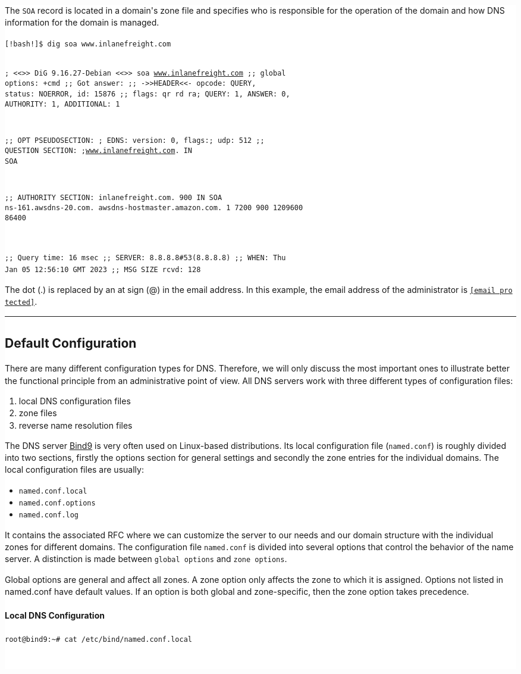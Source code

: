 <p>The <code>SOA</code> record is located in a domain's zone file and specifies who is responsible for the operation of the domain and how DNS information for the domain is managed.</p>
<pre><code class="language-shell-session">[!bash!]$ dig soa www.inlanefreight.com

; &lt;&lt;&gt;&gt; DiG 9.16.27-Debian &lt;&lt;&gt;&gt; soa www.inlanefreight.com
;; global options: +cmd
;; Got answer:
;; -&gt;&gt;HEADER&lt;&lt;- opcode: QUERY, status: NOERROR, id: 15876
;; flags: qr rd ra; QUERY: 1, ANSWER: 0, AUTHORITY: 1, ADDITIONAL: 1

;; OPT PSEUDOSECTION:
; EDNS: version: 0, flags:; udp: 512
;; QUESTION SECTION:
;www.inlanefreight.com.         IN      SOA

;; AUTHORITY SECTION:
inlanefreight.com.      900     IN      SOA     ns-161.awsdns-20.com. awsdns-hostmaster.amazon.com. 1 7200 900 1209600 86400

;; Query time: 16 msec
;; SERVER: 8.8.8.8#53(8.8.8.8)
;; WHEN: Thu Jan 05 12:56:10 GMT 2023
;; MSG SIZE  rcvd: 128
</code></pre>
<p>The dot (.) is replaced by an at sign (@) in the email address. In this example, the email address of the administrator is <code><a class="__cf_email__" data-cfemail="3c5d4b4f58524f1154534f48515d4f48594e7c5d515d465352125f5351" href="/cdn-cgi/l/email-protection">[email protected]</a></code>.</p>
<hr/>
<h2>Default Configuration</h2>
<p>There are many different configuration types for DNS. Therefore, we will only discuss the most important ones to illustrate better the functional principle from an administrative point of view. All DNS servers work with three different types of configuration files:</p>
<ol>
<li>local DNS configuration files</li>
<li>zone files</li>
<li>reverse name resolution files</li>
</ol>
<p>The DNS server <a href="https://www.isc.org/bind/">Bind9</a> is very often used on Linux-based distributions. Its local configuration file (<code>named.conf</code>) is roughly divided into two sections, firstly the options section for general settings and secondly the zone entries for the individual domains. The local configuration files are usually:</p>
<ul>
<li>
<code>named.conf.local</code>
</li>
<li>
<code>named.conf.options</code>
</li>
<li>
<code>named.conf.log</code>
</li>
</ul>
<p>It contains the associated RFC where we can customize the server to our needs and our domain structure with the individual zones for different domains. The configuration file <code>named.conf</code> is divided into several options that control the behavior of the name server. A distinction is made between <code>global options</code> and <code>zone options</code>.</p>
<p>Global options are general and affect all zones. A zone option only affects the zone to which it is assigned. Options not listed in named.conf have default values. If an option is both global and zone-specific, then the zone option takes precedence.</p>
<h4>Local DNS Configuration</h4>
<pre><code class="language-shell-session">root@bind9:~# cat /etc/bind/named.conf.local
